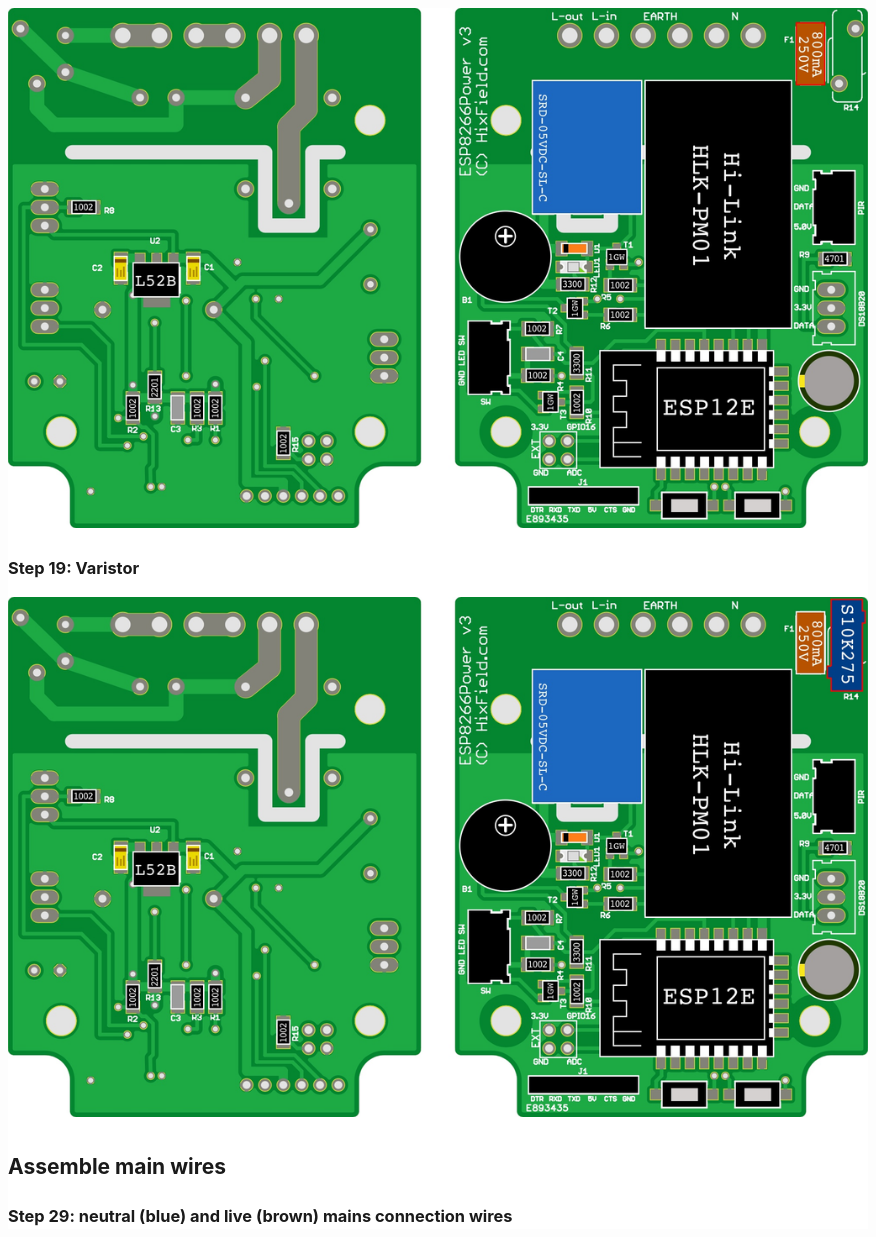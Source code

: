 ![assembling step 1](images/assembly_step_18.jpg)
### Step 19: Varistor
![assembling step 1](images/assembly_step_19.jpg)
## Assemble main wires
### Step 29: neutral (blue) and live (brown) mains connection wires